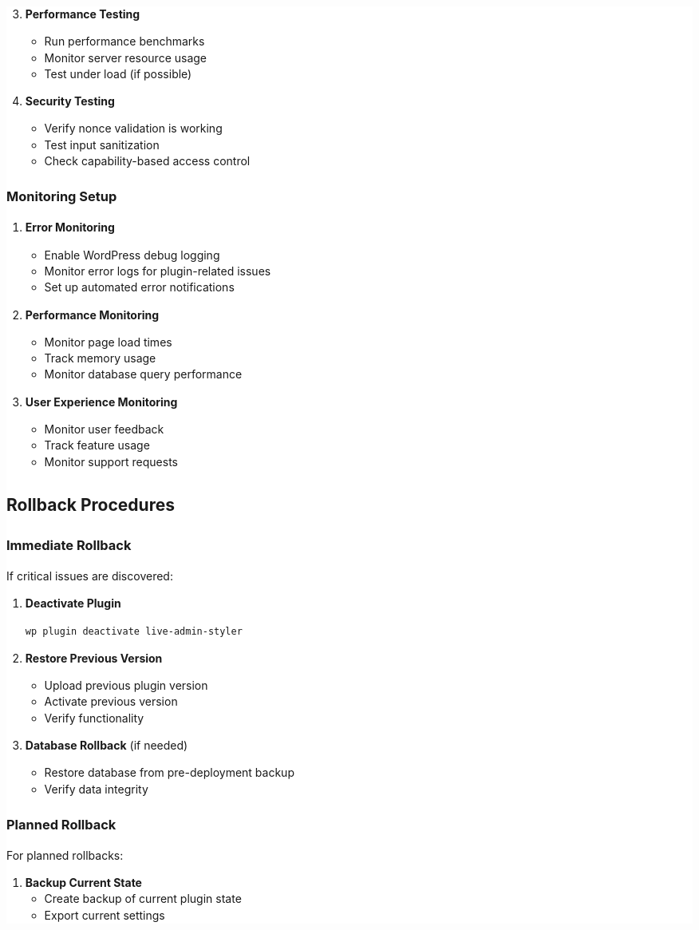 3. **Performance Testing**
   - Run performance benchmarks
   - Monitor server resource usage
   - Test under load (if possible)

4. **Security Testing**
   - Verify nonce validation is working
   - Test input sanitization
   - Check capability-based access control

### Monitoring Setup

1. **Error Monitoring**
   - Enable WordPress debug logging
   - Monitor error logs for plugin-related issues
   - Set up automated error notifications

2. **Performance Monitoring**
   - Monitor page load times
   - Track memory usage
   - Monitor database query performance

3. **User Experience Monitoring**
   - Monitor user feedback
   - Track feature usage
   - Monitor support requests

## Rollback Procedures

### Immediate Rollback

If critical issues are discovered:

1. **Deactivate Plugin**
   ```bash
   wp plugin deactivate live-admin-styler
   ```

2. **Restore Previous Version**
   - Upload previous plugin version
   - Activate previous version
   - Verify functionality

3. **Database Rollback** (if needed)
   - Restore database from pre-deployment backup
   - Verify data integrity

### Planned Rollback

For planned rollbacks:

1. **Backup Current State**
   - Create backup of current plugin state
   - Export current settings
